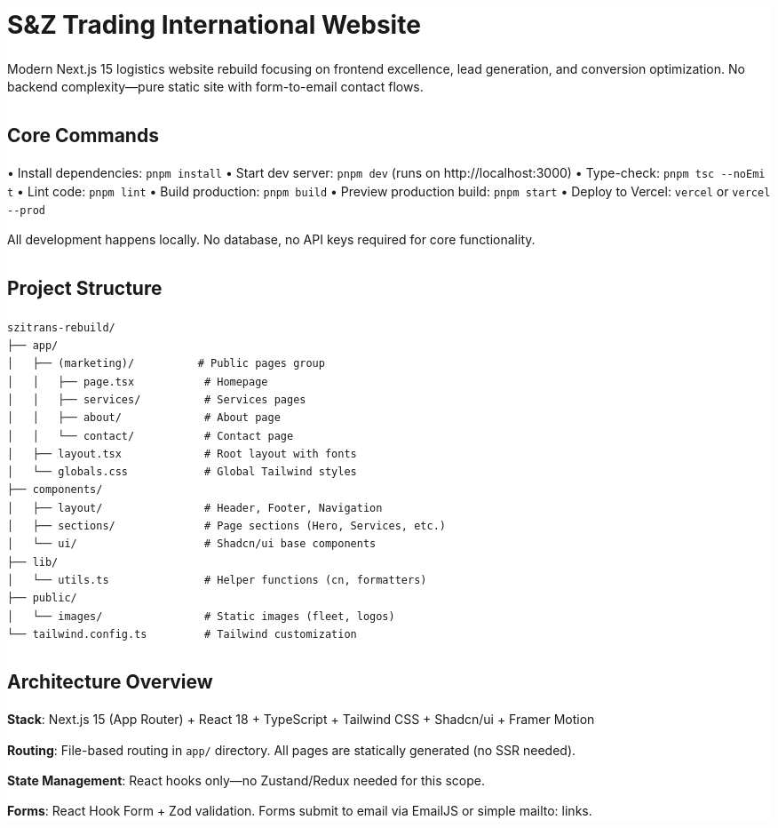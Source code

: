 # S&Z Trading International Website

Modern Next.js 15 logistics website rebuild focusing on frontend excellence, lead generation, and conversion optimization. No backend complexity—pure static site with form-to-email contact flows.

## Core Commands

• Install dependencies: `pnpm install`
• Start dev server: `pnpm dev` (runs on http://localhost:3000)
• Type-check: `pnpm tsc --noEmit`
• Lint code: `pnpm lint`
• Build production: `pnpm build`
• Preview production build: `pnpm start`
• Deploy to Vercel: `vercel` or `vercel --prod`

All development happens locally. No database, no API keys required for core functionality.

## Project Structure

```
szitrans-rebuild/
├── app/
│   ├── (marketing)/          # Public pages group
│   │   ├── page.tsx           # Homepage
│   │   ├── services/          # Services pages
│   │   ├── about/             # About page
│   │   └── contact/           # Contact page
│   ├── layout.tsx             # Root layout with fonts
│   └── globals.css            # Global Tailwind styles
├── components/
│   ├── layout/                # Header, Footer, Navigation
│   ├── sections/              # Page sections (Hero, Services, etc.)
│   └── ui/                    # Shadcn/ui base components
├── lib/
│   └── utils.ts               # Helper functions (cn, formatters)
├── public/
│   └── images/                # Static images (fleet, logos)
└── tailwind.config.ts         # Tailwind customization
```

## Architecture Overview

**Stack**: Next.js 15 (App Router) + React 18 + TypeScript + Tailwind CSS + Shadcn/ui + Framer Motion

**Routing**: File-based routing in `app/` directory. All pages are statically generated (no SSR needed).

**State Management**: React hooks only—no Zustand/Redux needed for this scope.

**Forms**: React Hook Form + Zod validation. Forms submit to email via EmailJS or simple mailto: links.
